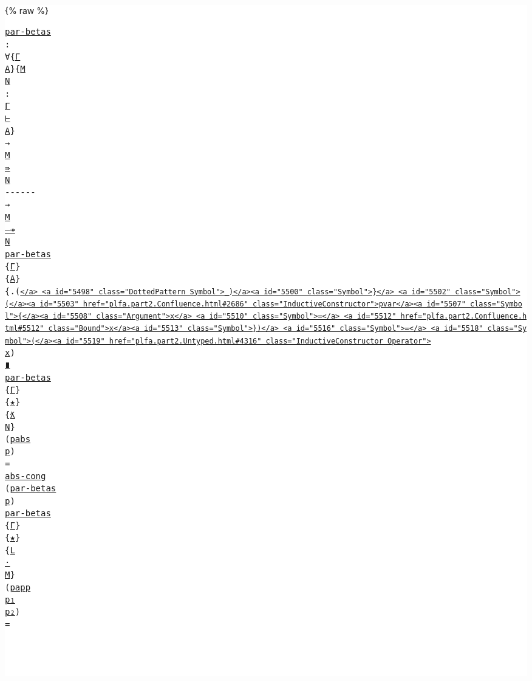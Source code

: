{% raw %}<pre class="Agda"><a id="par-betas"></a><a id="5411" href="{% endraw %}{{ site.baseurl }}{% link out/plfa/part2/Confluence.md %}{% raw %}#5411" class="Function">par-betas</a> <a id="5421" class="Symbol">:</a> <a id="5423" class="Symbol">∀{</a><a id="5425" href="plfa.part2.Confluence.html#5425" class="Bound">Γ</a> <a id="5427" href="plfa.part2.Confluence.html#5427" class="Bound">A</a><a id="5428" class="Symbol">}{</a><a id="5430" href="plfa.part2.Confluence.html#5430" class="Bound">M</a> <a id="5432" href="plfa.part2.Confluence.html#5432" class="Bound">N</a> <a id="5434" class="Symbol">:</a> <a id="5436" href="plfa.part2.Confluence.html#5425" class="Bound">Γ</a> <a id="5438" href="{% endraw %}{{ site.baseurl }}{% link out/plfa/part2/Untyped.md %}{% raw %}#4280" class="Datatype Operator">⊢</a> <a id="5440" href="plfa.part2.Confluence.html#5427" class="Bound">A</a><a id="5441" class="Symbol">}</a>
  <a id="5445" class="Symbol">→</a> <a id="5447" href="{% endraw %}{{ site.baseurl }}{% link out/plfa/part2/Confluence.md %}{% raw %}#5430" class="Bound">M</a> <a id="5449" href="plfa.part2.Confluence.html#2637" class="Datatype Operator">⇛</a> <a id="5451" href="plfa.part2.Confluence.html#5432" class="Bound">N</a>
    <a id="5457" class="Comment">------</a>
  <a id="5466" class="Symbol">→</a> <a id="5468" href="{% endraw %}{{ site.baseurl }}{% link out/plfa/part2/Confluence.md %}{% raw %}#5430" class="Bound">M</a> <a id="5470" href="{% endraw %}{{ site.baseurl }}{% link out/plfa/part2/Untyped.md %}{% raw %}#11253" class="Datatype Operator">—↠</a> <a id="5473" href="plfa.part2.Confluence.html#5432" class="Bound">N</a>
<a id="5475" href="{% endraw %}{{ site.baseurl }}{% link out/plfa/part2/Confluence.md %}{% raw %}#5411" class="Function">par-betas</a> <a id="5485" class="Symbol">{</a><a id="5486" href="plfa.part2.Confluence.html#5486" class="Bound">Γ</a><a id="5487" class="Symbol">}</a> <a id="5489" class="Symbol">{</a><a id="5490" href="plfa.part2.Confluence.html#5490" class="Bound">A</a><a id="5491" class="Symbol">}</a> <a id="5493" class="Symbol">{</a><a id="5494" class="DottedPattern Symbol">.(</a><a id="5496" href="{% endraw %}{{ site.baseurl }}{% link out/plfa/part2/Untyped.md %}{% raw %}#4316" class="DottedPattern InductiveConstructor Operator">`</a> <a id="5498" class="DottedPattern Symbol">_)</a><a id="5500" class="Symbol">}</a> <a id="5502" class="Symbol">(</a><a id="5503" href="plfa.part2.Confluence.html#2686" class="InductiveConstructor">pvar</a><a id="5507" class="Symbol">{</a><a id="5508" class="Argument">x</a> <a id="5510" class="Symbol">=</a> <a id="5512" href="plfa.part2.Confluence.html#5512" class="Bound">x</a><a id="5513" class="Symbol">})</a> <a id="5516" class="Symbol">=</a> <a id="5518" class="Symbol">(</a><a id="5519" href="plfa.part2.Untyped.html#4316" class="InductiveConstructor Operator">`</a> <a id="5521" href="plfa.part2.Confluence.html#5512" class="Bound">x</a><a id="5522" class="Symbol">)</a> <a id="5524" href="plfa.part2.Untyped.html#11303" class="InductiveConstructor Operator">∎</a>
<a id="5526" href="{% endraw %}{{ site.baseurl }}{% link out/plfa/part2/Confluence.md %}{% raw %}#5411" class="Function">par-betas</a> <a id="5536" class="Symbol">{</a><a id="5537" href="plfa.part2.Confluence.html#5537" class="Bound">Γ</a><a id="5538" class="Symbol">}</a> <a id="5540" class="Symbol">{</a><a id="5541" href="{% endraw %}{{ site.baseurl }}{% link out/plfa/part2/Untyped.md %}{% raw %}#2882" class="InductiveConstructor">★</a><a id="5542" class="Symbol">}</a> <a id="5544" class="Symbol">{</a><a id="5545" href="plfa.part2.Untyped.html#4368" class="InductiveConstructor Operator">ƛ</a> <a id="5547" href="plfa.part2.Confluence.html#5547" class="Bound">N</a><a id="5548" class="Symbol">}</a> <a id="5550" class="Symbol">(</a><a id="5551" href="plfa.part2.Confluence.html#2750" class="InductiveConstructor">pabs</a> <a id="5556" href="plfa.part2.Confluence.html#5556" class="Bound">p</a><a id="5557" class="Symbol">)</a> <a id="5559" class="Symbol">=</a> <a id="5561" href="plfa.part2.Untyped.html#23786" class="Function">abs-cong</a> <a id="5570" class="Symbol">(</a><a id="5571" href="plfa.part2.Confluence.html#5411" class="Function">par-betas</a> <a id="5581" href="plfa.part2.Confluence.html#5556" class="Bound">p</a><a id="5582" class="Symbol">)</a>
<a id="5584" href="{% endraw %}{{ site.baseurl }}{% link out/plfa/part2/Confluence.md %}{% raw %}#5411" class="Function">par-betas</a> <a id="5594" class="Symbol">{</a><a id="5595" href="plfa.part2.Confluence.html#5595" class="Bound">Γ</a><a id="5596" class="Symbol">}</a> <a id="5598" class="Symbol">{</a><a id="5599" href="{% endraw %}{{ site.baseurl }}{% link out/plfa/part2/Untyped.md %}{% raw %}#2882" class="InductiveConstructor">★</a><a id="5600" class="Symbol">}</a> <a id="5602" class="Symbol">{</a><a id="5603" href="plfa.part2.Confluence.html#5603" class="Bound">L</a> <a id="5605" href="plfa.part2.Untyped.html#4428" class="InductiveConstructor Operator">·</a> <a id="5607" href="plfa.part2.Confluence.html#5607" class="Bound">M</a><a id="5608" class="Symbol">}</a> <a id="5610" class="Symbol">(</a><a id="5611" href="plfa.part2.Confluence.html#2830" class="InductiveConstructor">papp</a> <a id="5616" href="plfa.part2.Confluence.html#5616" class="Bound">p₁</a> <a id="5619" href="plfa.part2.Confluence.html#5619" class="Bound">p₂</a><a id="5621" class="Symbol">)</a> <a id="5623" class="Symbol">=</a>